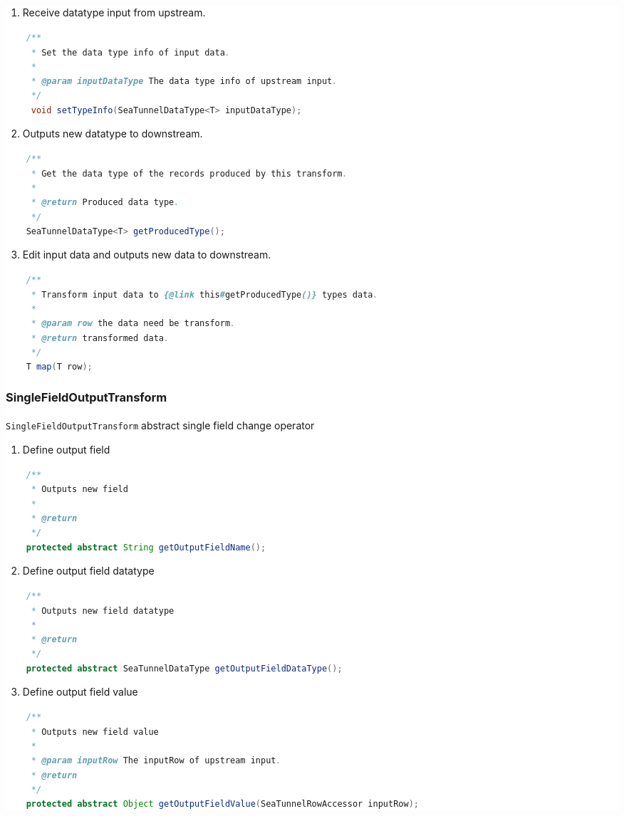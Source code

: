 1. Receive datatype input from upstream.
```java
    /**
     * Set the data type info of input data.
     *
     * @param inputDataType The data type info of upstream input.
     */
     void setTypeInfo(SeaTunnelDataType<T> inputDataType);
```

2. Outputs new datatype to downstream.
```java
    /**
     * Get the data type of the records produced by this transform.
     *
     * @return Produced data type.
     */
    SeaTunnelDataType<T> getProducedType();
```

3. Edit input data and outputs new data to downstream.
```java
    /**
     * Transform input data to {@link this#getProducedType()} types data.
     *
     * @param row the data need be transform.
     * @return transformed data.
     */
    T map(T row);
```

### SingleFieldOutputTransform

`SingleFieldOutputTransform` abstract single field change operator

1. Define output field
```java
    /**
     * Outputs new field
     *
     * @return
     */
    protected abstract String getOutputFieldName();
```

2. Define output field datatype
```java
    /**
     * Outputs new field datatype
     *
     * @return
     */
    protected abstract SeaTunnelDataType getOutputFieldDataType();
```

3. Define output field value
```java
    /**
     * Outputs new field value
     * 
     * @param inputRow The inputRow of upstream input.
     * @return
     */
    protected abstract Object getOutputFieldValue(SeaTunnelRowAccessor inputRow);
```
